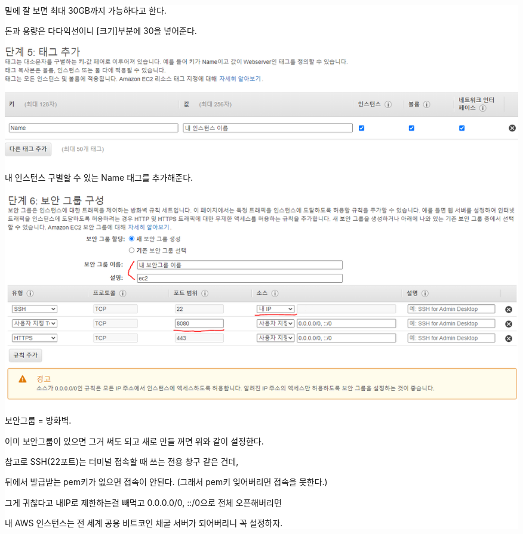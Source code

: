 밑에 잘 보면 최대 30GB까지 가능하다고 한다.

돈과 용량은 다다익선이니 [크기]부분에 30을 넣어준다.



![태그 추가](/assets/images/10/tag.PNG)

내 인스턴스 구별할 수 있는 Name 태그를 추가해준다.



![보안그룹 선택](/assets/images/10/secu.PNG)

보안그룹 = 방화벽.

이미 보안그룹이 있으면 그거 써도 되고 새로 만들 꺼면 위와 같이 설정한다.

참고로 SSH(22포트)는 터미널 접속할 때 쓰는 전용 창구 같은 건데, 

뒤에서 발급받는 pem키가 없으면 접속이 안된다. (그래서 pem키 잊어버리면 접속을 못한다.)

그게 귀찮다고 내IP로 제한하는걸 빼먹고 0.0.0.0/0, ::/0으로 전체 오픈해버리면 

내 AWS 인스턴스는 전 세계 공용 비트코인 채굴 서버가 되어버리니 꼭 설정하자.


